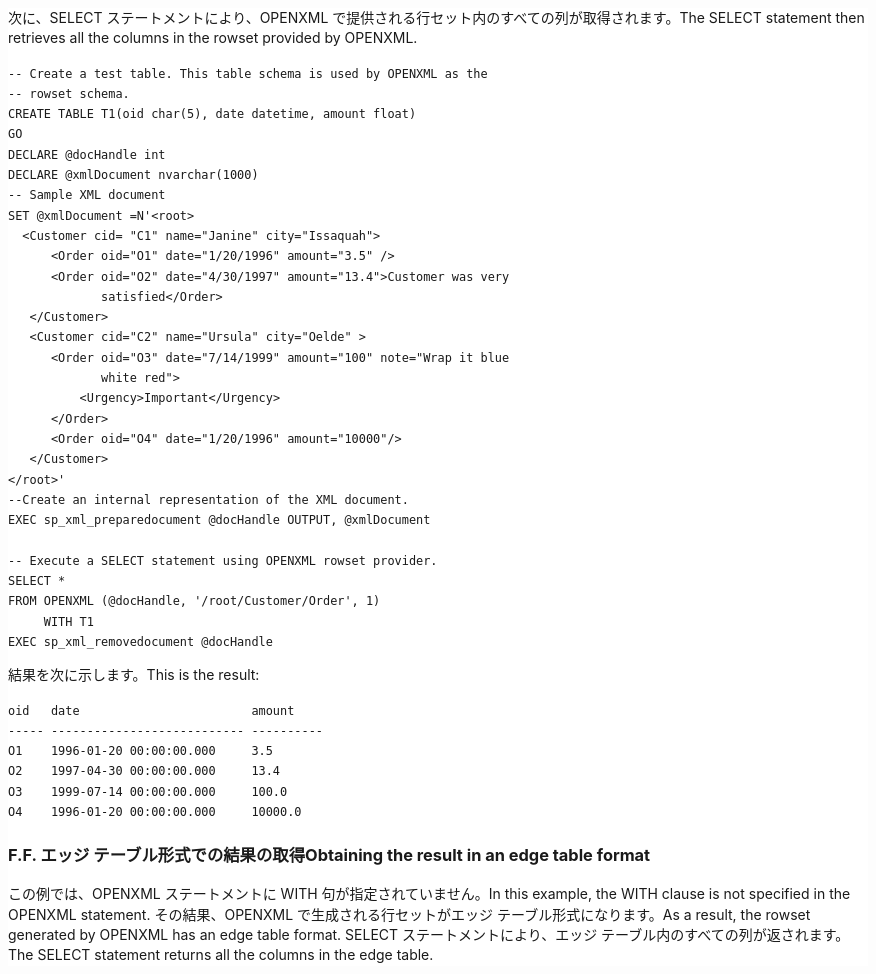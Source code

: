  <span data-ttu-id="90b0c-197">次に、SELECT ステートメントにより、OPENXML で提供される行セット内のすべての列が取得されます。</span><span class="sxs-lookup"><span data-stu-id="90b0c-197">The SELECT statement then retrieves all the columns in the rowset provided by OPENXML.</span></span>  
  
```  
-- Create a test table. This table schema is used by OPENXML as the  
-- rowset schema.  
CREATE TABLE T1(oid char(5), date datetime, amount float)  
GO  
DECLARE @docHandle int  
DECLARE @xmlDocument nvarchar(1000)  
-- Sample XML document  
SET @xmlDocument =N'<root>  
  <Customer cid= "C1" name="Janine" city="Issaquah">  
      <Order oid="O1" date="1/20/1996" amount="3.5" />  
      <Order oid="O2" date="4/30/1997" amount="13.4">Customer was very   
             satisfied</Order>  
   </Customer>  
   <Customer cid="C2" name="Ursula" city="Oelde" >  
      <Order oid="O3" date="7/14/1999" amount="100" note="Wrap it blue   
             white red">  
          <Urgency>Important</Urgency>  
      </Order>  
      <Order oid="O4" date="1/20/1996" amount="10000"/>  
   </Customer>  
</root>'  
--Create an internal representation of the XML document.  
EXEC sp_xml_preparedocument @docHandle OUTPUT, @xmlDocument  
  
-- Execute a SELECT statement using OPENXML rowset provider.  
SELECT *  
FROM OPENXML (@docHandle, '/root/Customer/Order', 1)  
     WITH T1  
EXEC sp_xml_removedocument @docHandle  
```  
  
 <span data-ttu-id="90b0c-198">結果を次に示します。</span><span class="sxs-lookup"><span data-stu-id="90b0c-198">This is the result:</span></span>  
  
```  
oid   date                        amount  
----- --------------------------- ----------  
O1    1996-01-20 00:00:00.000     3.5  
O2    1997-04-30 00:00:00.000     13.4  
O3    1999-07-14 00:00:00.000     100.0  
O4    1996-01-20 00:00:00.000     10000.0  
```  
  
### <a name="f-obtaining-the-result-in-an-edge-table-format"></a><span data-ttu-id="90b0c-199">F.</span><span class="sxs-lookup"><span data-stu-id="90b0c-199">F.</span></span> <span data-ttu-id="90b0c-200">エッジ テーブル形式での結果の取得</span><span class="sxs-lookup"><span data-stu-id="90b0c-200">Obtaining the result in an edge table format</span></span>  
 <span data-ttu-id="90b0c-201">この例では、OPENXML ステートメントに WITH 句が指定されていません。</span><span class="sxs-lookup"><span data-stu-id="90b0c-201">In this example, the WITH clause is not specified in the OPENXML statement.</span></span> <span data-ttu-id="90b0c-202">その結果、OPENXML で生成される行セットがエッジ テーブル形式になります。</span><span class="sxs-lookup"><span data-stu-id="90b0c-202">As a result, the rowset generated by OPENXML has an edge table format.</span></span> <span data-ttu-id="90b0c-203">SELECT ステートメントにより、エッジ テーブル内のすべての列が返されます。</span><span class="sxs-lookup"><span data-stu-id="90b0c-203">The SELECT statement returns all the columns in the edge table.</span></span>  
  